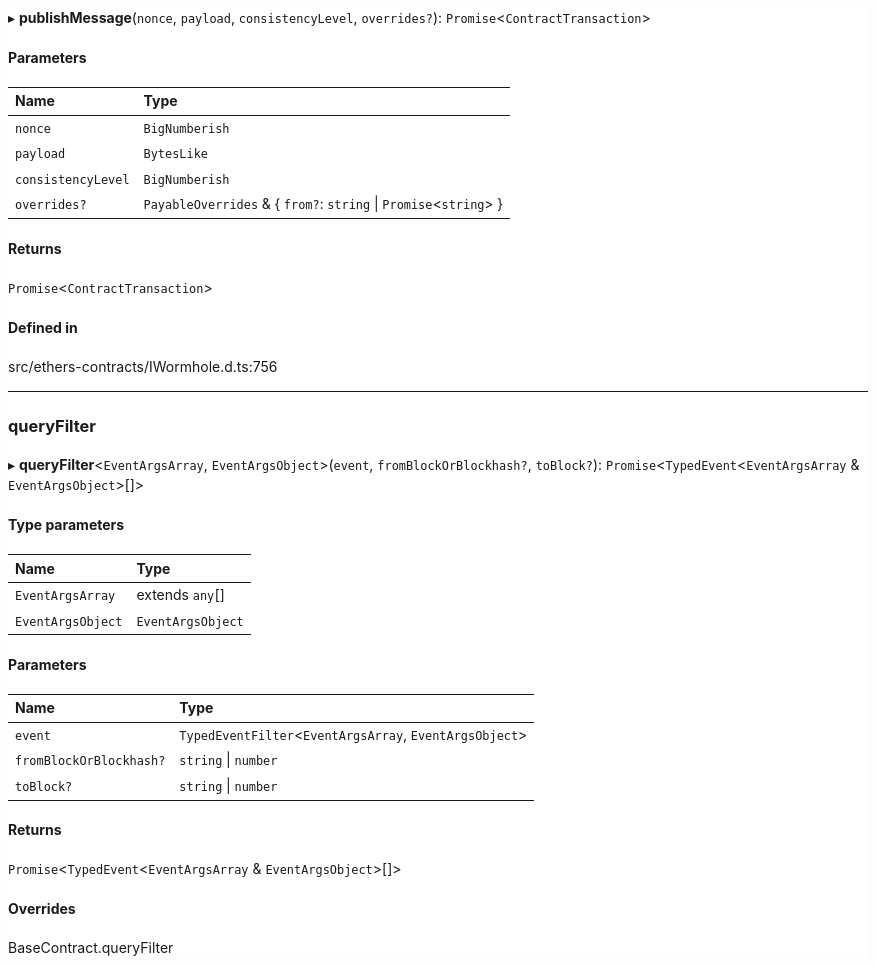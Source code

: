 ▸ **publishMessage**(`nonce`, `payload`, `consistencyLevel`, `overrides?`): `Promise`<`ContractTransaction`\>

#### Parameters

| Name | Type |
| :------ | :------ |
| `nonce` | `BigNumberish` |
| `payload` | `BytesLike` |
| `consistencyLevel` | `BigNumberish` |
| `overrides?` | `PayableOverrides` & { `from?`: `string` \| `Promise`<`string`\>  } |

#### Returns

`Promise`<`ContractTransaction`\>

#### Defined in

src/ethers-contracts/IWormhole.d.ts:756

___

### queryFilter

▸ **queryFilter**<`EventArgsArray`, `EventArgsObject`\>(`event`, `fromBlockOrBlockhash?`, `toBlock?`): `Promise`<`TypedEvent`<`EventArgsArray` & `EventArgsObject`\>[]\>

#### Type parameters

| Name | Type |
| :------ | :------ |
| `EventArgsArray` | extends `any`[] |
| `EventArgsObject` | `EventArgsObject` |

#### Parameters

| Name | Type |
| :------ | :------ |
| `event` | `TypedEventFilter`<`EventArgsArray`, `EventArgsObject`\> |
| `fromBlockOrBlockhash?` | `string` \| `number` |
| `toBlock?` | `string` \| `number` |

#### Returns

`Promise`<`TypedEvent`<`EventArgsArray` & `EventArgsObject`\>[]\>

#### Overrides

BaseContract.queryFilter
